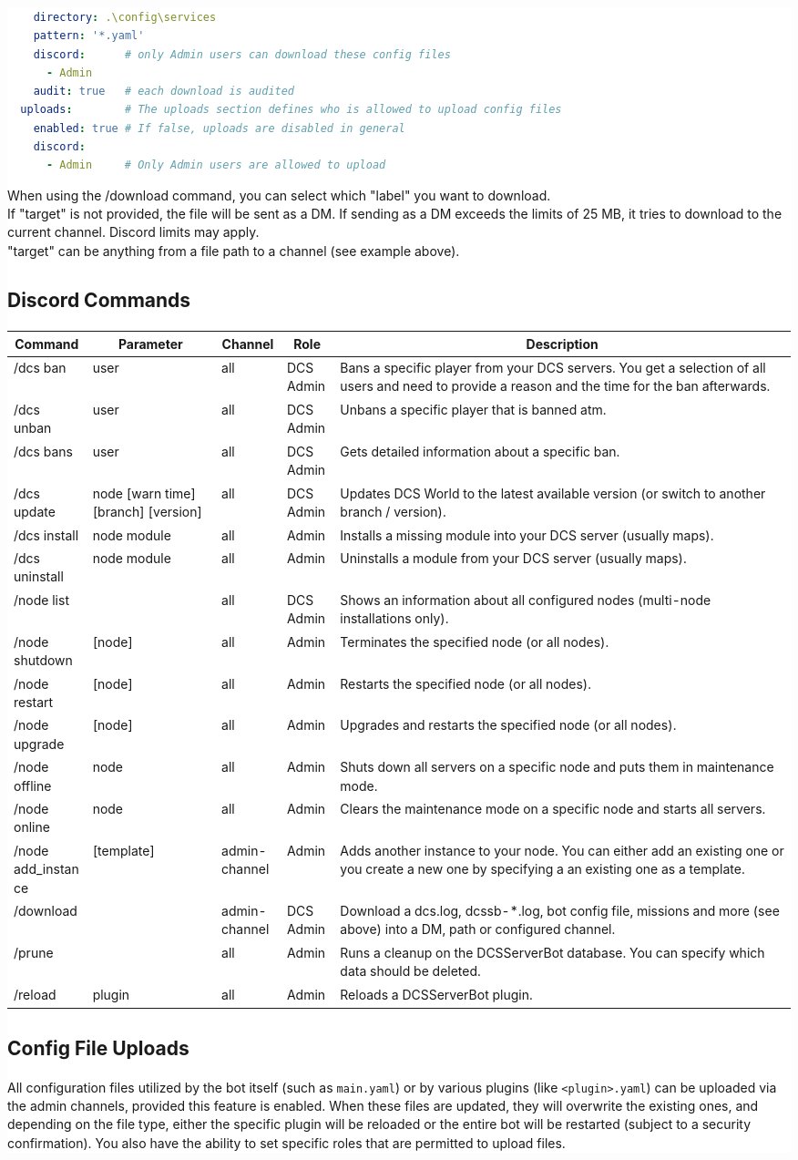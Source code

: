 ```yaml
    directory: .\config\services
    pattern: '*.yaml'
    discord:      # only Admin users can download these config files
      - Admin
    audit: true   # each download is audited
  uploads:        # The uploads section defines who is allowed to upload config files
    enabled: true # If false, uploads are disabled in general
    discord:
      - Admin     # Only Admin users are allowed to upload
```
When using the /download command, you can select which "label" you want to download.<br/>
If "target" is not provided, the file will be sent as a DM. If sending as a DM exceeds the limits of 25 MB, it tries to 
download to the current channel. Discord limits may apply.</br>
"target" can be anything from a file path to a channel (see example above).

## Discord Commands

| Command            | Parameter                           | Channel       | Role      | Description                                                                                                                                      |
|--------------------|-------------------------------------|---------------|-----------|--------------------------------------------------------------------------------------------------------------------------------------------------|
| /dcs ban           | user                                | all           | DCS Admin | Bans a specific player from your DCS servers. You get a selection of all users and need to provide a reason and the time for the ban afterwards. |
| /dcs unban         | user                                | all           | DCS Admin | Unbans a specific player that is banned atm.                                                                                                     |
| /dcs bans          | user                                | all           | DCS Admin | Gets detailed information about a specific ban.                                                                                                  |
| /dcs update        | node [warn time] [branch] [version] | all           | DCS Admin | Updates DCS World to the latest available version (or switch to another branch / version).                                                       |
| /dcs install       | node module                         | all           | Admin     | Installs a missing module into your DCS server (usually maps).                                                                                   |
| /dcs uninstall     | node module                         | all           | Admin     | Uninstalls a module from your DCS server (usually maps).                                                                                         |
| /node list         |                                     | all           | DCS Admin | Shows an information about all configured nodes (multi-node installations only).                                                                 |
| /node shutdown     | [node]                              | all           | Admin     | Terminates the specified node (or all nodes).                                                                                                    |
| /node restart      | [node]                              | all           | Admin     | Restarts the specified node (or all nodes).                                                                                                      |
| /node upgrade      | [node]                              | all           | Admin     | Upgrades and restarts the specified node (or all nodes).                                                                                         |
| /node offline      | node                                | all           | Admin     | Shuts down all servers on a specific node and puts them in maintenance mode.                                                                     |
| /node online       | node                                | all           | Admin     | Clears the maintenance mode on a specific node and starts all servers.                                                                           |
| /node add_instance | <node> [template]                   | admin-channel | Admin     | Adds another instance to your node. You can either add an existing one or you create a new one by specifying a an existing one as a template.    |
| /download          |                                     | admin-channel | DCS Admin | Download a dcs.log, dcssb-*.log, bot config file, missions and more (see above) into a DM, path or configured channel.                           |
| /prune             |                                     | all           | Admin     | Runs a cleanup on the DCSServerBot database. You can specify which data should be deleted.                                                       |
| /reload            | plugin                              | all           | Admin     | Reloads a DCSServerBot plugin.                                                                                                                   |

## Config File Uploads
All configuration files utilized by the bot itself (such as `main.yaml`) or by various plugins (like `<plugin>.yaml`) 
can be uploaded via the admin channels, provided this feature is enabled. When these files are updated, they will 
overwrite the existing ones, and depending on the file type, either the specific plugin will be reloaded or the entire 
bot will be restarted (subject to a security confirmation). You also have the ability to set specific roles that are 
permitted to upload files.
